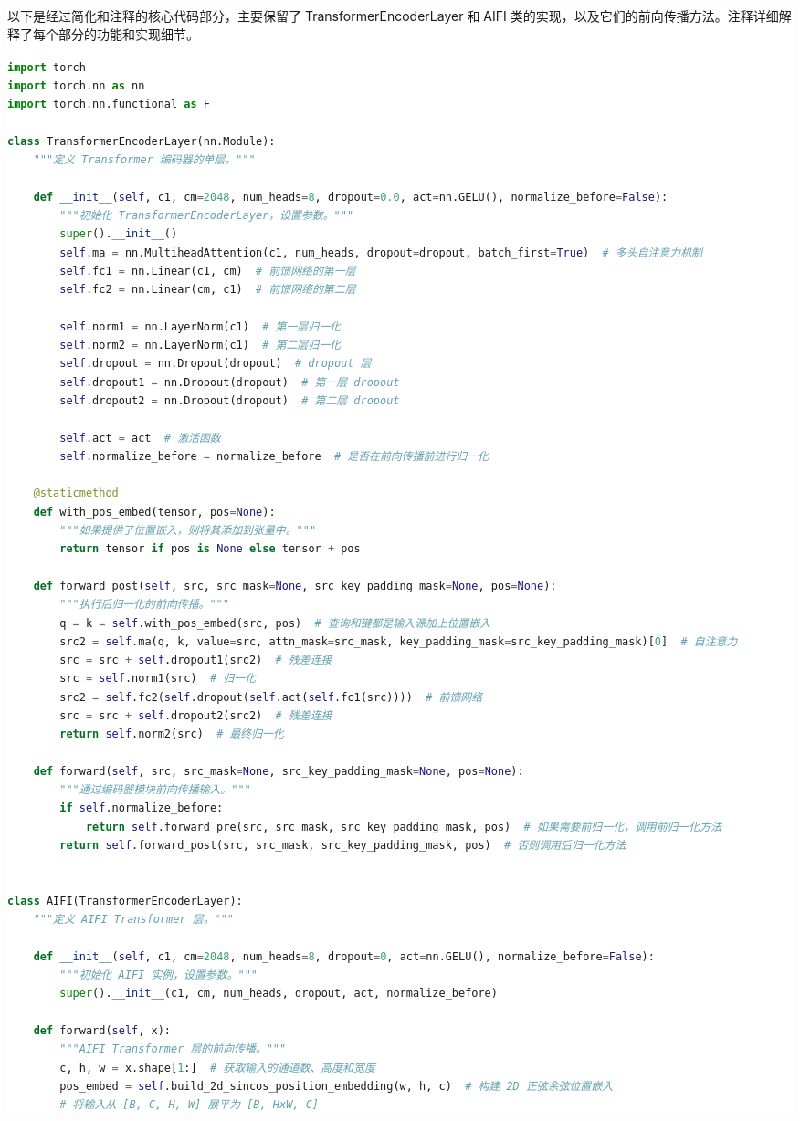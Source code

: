 以下是经过简化和注释的核心代码部分，主要保留了 TransformerEncoderLayer 和 AIFI 类的实现，以及它们的前向传播方法。注释详细解释了每个部分的功能和实现细节。

```python
import torch
import torch.nn as nn
import torch.nn.functional as F

class TransformerEncoderLayer(nn.Module):
    """定义 Transformer 编码器的单层。"""

    def __init__(self, c1, cm=2048, num_heads=8, dropout=0.0, act=nn.GELU(), normalize_before=False):
        """初始化 TransformerEncoderLayer，设置参数。"""
        super().__init__()
        self.ma = nn.MultiheadAttention(c1, num_heads, dropout=dropout, batch_first=True)  # 多头自注意力机制
        self.fc1 = nn.Linear(c1, cm)  # 前馈网络的第一层
        self.fc2 = nn.Linear(cm, c1)  # 前馈网络的第二层

        self.norm1 = nn.LayerNorm(c1)  # 第一层归一化
        self.norm2 = nn.LayerNorm(c1)  # 第二层归一化
        self.dropout = nn.Dropout(dropout)  # dropout 层
        self.dropout1 = nn.Dropout(dropout)  # 第一层 dropout
        self.dropout2 = nn.Dropout(dropout)  # 第二层 dropout

        self.act = act  # 激活函数
        self.normalize_before = normalize_before  # 是否在前向传播前进行归一化

    @staticmethod
    def with_pos_embed(tensor, pos=None):
        """如果提供了位置嵌入，则将其添加到张量中。"""
        return tensor if pos is None else tensor + pos

    def forward_post(self, src, src_mask=None, src_key_padding_mask=None, pos=None):
        """执行后归一化的前向传播。"""
        q = k = self.with_pos_embed(src, pos)  # 查询和键都是输入源加上位置嵌入
        src2 = self.ma(q, k, value=src, attn_mask=src_mask, key_padding_mask=src_key_padding_mask)[0]  # 自注意力
        src = src + self.dropout1(src2)  # 残差连接
        src = self.norm1(src)  # 归一化
        src2 = self.fc2(self.dropout(self.act(self.fc1(src))))  # 前馈网络
        src = src + self.dropout2(src2)  # 残差连接
        return self.norm2(src)  # 最终归一化

    def forward(self, src, src_mask=None, src_key_padding_mask=None, pos=None):
        """通过编码器模块前向传播输入。"""
        if self.normalize_before:
            return self.forward_pre(src, src_mask, src_key_padding_mask, pos)  # 如果需要前归一化，调用前归一化方法
        return self.forward_post(src, src_mask, src_key_padding_mask, pos)  # 否则调用后归一化方法


class AIFI(TransformerEncoderLayer):
    """定义 AIFI Transformer 层。"""

    def __init__(self, c1, cm=2048, num_heads=8, dropout=0, act=nn.GELU(), normalize_before=False):
        """初始化 AIFI 实例，设置参数。"""
        super().__init__(c1, cm, num_heads, dropout, act, normalize_before)

    def forward(self, x):
        """AIFI Transformer 层的前向传播。"""
        c, h, w = x.shape[1:]  # 获取输入的通道数、高度和宽度
        pos_embed = self.build_2d_sincos_position_embedding(w, h, c)  # 构建 2D 正弦余弦位置嵌入
        # 将输入从 [B, C, H, W] 展平为 [B, HxW, C]
```